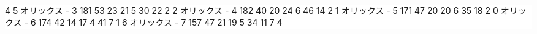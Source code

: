 <td style="text-align: right;">4</td>
<td style="text-align: right;">5</td>
</tr>
<tr class="odd">
<td style="text-align: left;">オリックス - 3</td>
<td style="text-align: right;">181</td>
<td style="text-align: right;">53</td>
<td style="text-align: right;">23</td>
<td style="text-align: right;">21</td>
<td style="text-align: right;">5</td>
<td style="text-align: right;">30</td>
<td style="text-align: right;">22</td>
<td style="text-align: right;">2</td>
<td style="text-align: right;">2</td>
</tr>
<tr class="even">
<td style="text-align: left;">オリックス - 4</td>
<td style="text-align: right;">182</td>
<td style="text-align: right;">40</td>
<td style="text-align: right;">20</td>
<td style="text-align: right;">24</td>
<td style="text-align: right;">6</td>
<td style="text-align: right;">46</td>
<td style="text-align: right;">14</td>
<td style="text-align: right;">2</td>
<td style="text-align: right;">1</td>
</tr>
<tr class="odd">
<td style="text-align: left;">オリックス - 5</td>
<td style="text-align: right;">171</td>
<td style="text-align: right;">47</td>
<td style="text-align: right;">20</td>
<td style="text-align: right;">20</td>
<td style="text-align: right;">6</td>
<td style="text-align: right;">35</td>
<td style="text-align: right;">18</td>
<td style="text-align: right;">2</td>
<td style="text-align: right;">0</td>
</tr>
<tr class="even">
<td style="text-align: left;">オリックス - 6</td>
<td style="text-align: right;">174</td>
<td style="text-align: right;">42</td>
<td style="text-align: right;">14</td>
<td style="text-align: right;">17</td>
<td style="text-align: right;">4</td>
<td style="text-align: right;">41</td>
<td style="text-align: right;">7</td>
<td style="text-align: right;">1</td>
<td style="text-align: right;">6</td>
</tr>
<tr class="odd">
<td style="text-align: left;">オリックス - 7</td>
<td style="text-align: right;">157</td>
<td style="text-align: right;">47</td>
<td style="text-align: right;">21</td>
<td style="text-align: right;">19</td>
<td style="text-align: right;">5</td>
<td style="text-align: right;">34</td>
<td style="text-align: right;">11</td>
<td style="text-align: right;">7</td>
<td style="text-align: right;">4</td>
</tr>
<tr class="even">